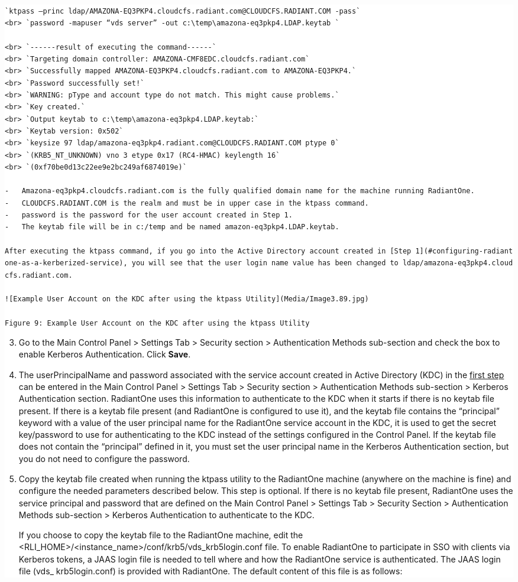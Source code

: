     `ktpass –princ ldap/AMAZONA-EQ3PKP4.cloudcfs.radiant.com@CLOUDCFS.RADIANT.COM -pass` 
    <br> `password -mapuser “vds server” -out c:\temp\amazona-eq3pkp4.LDAP.keytab `

    <br> `------result of executing the command------`
    <br> `Targeting domain controller: AMAZONA-CMF8EDC.cloudcfs.radiant.com`
    <br> `Successfully mapped AMAZONA-EQ3PKP4.cloudcfs.radiant.com to AMAZONA-EQ3PKP4.`
    <br> `Password successfully set!`
    <br> `WARNING: pType and account type do not match. This might cause problems.`
    <br> `Key created.`
    <br> `Output keytab to c:\temp\amazona-eq3pkp4.LDAP.keytab:`
    <br> `Keytab version: 0x502`
    <br> `keysize 97 ldap/amazona-eq3pkp4.radiant.com@CLOUDCFS.RADIANT.COM ptype 0` 
    <br> `(KRB5_NT_UNKNOWN) vno 3 etype 0x17 (RC4-HMAC) keylength 16` 
    <br> `(0xf70be0d13c22ee9e2bc249af6874019e)`

    -	Amazona-eq3pkp4.cloudcfs.radiant.com is the fully qualified domain name for the machine running RadiantOne.
    -	CLOUDCFS.RADIANT.COM is the realm and must be in upper case in the ktpass command.
    -	password is the password for the user account created in Step 1. 
    -	The keytab file will be in c:/temp and be named amazon-eq3pkp4.LDAP.keytab.

    After executing the ktpass command, if you go into the Active Directory account created in [Step 1](#configuring-radiantone-as-a-kerberized-service), you will see that the user login name value has been changed to ldap/amazona-eq3pkp4.cloudcfs.radiant.com.

    ![Example User Account on the KDC after using the ktpass Utility](Media/Image3.89.jpg)

    Figure 9: Example User Account on the KDC after using the ktpass Utility

3.	Go to the Main Control Panel > Settings Tab > Security section > Authentication Methods sub-section and check the box to enable Kerberos Authentication. Click **Save**.

4.	The userPrincipalName and password associated with the service account created in Active Directory (KDC) in the [first step](#configuring-radiantone-as-a-kerberized-service) can be entered in the Main Control Panel > Settings Tab > Security section > Authentication Methods sub-section > Kerberos Authentication section. RadiantOne uses this information to authenticate to the KDC when it starts if there is no keytab file present. If there is a keytab file present (and RadiantOne is configured to use it), and the keytab file contains the “principal” keyword with a value of the user principal name for the RadiantOne service account in the KDC, it is used to get the secret key/password to use for authenticating to the KDC instead of the settings configured in the Control Panel. If the keytab file does not contain the “principal” defined in it, you must set the user principal name in the Kerberos Authentication section, but you do not need to configure the password.

5. Copy the keytab file created when running the ktpass utility to the RadiantOne machine (anywhere on the machine is fine) and configure the needed parameters described below. This step is optional. If there is no keytab file present, RadiantOne uses the service principal and password that are defined on the Main Control Panel > Settings Tab > Security Section > Authentication Methods sub-section > Kerberos Authentication to authenticate to the KDC. 

    If you choose to copy the keytab file to the RadiantOne machine, edit the <RLI_HOME>/<instance_name>/conf/krb5/vds_krb5login.conf file. To enable RadiantOne to participate in SSO with clients via Kerberos tokens, a JAAS login file is needed to tell where and how the RadiantOne service is authenticated. The JAAS login file (vds_ krb5login.conf) is provided with RadiantOne. The default content of this file is as follows:
